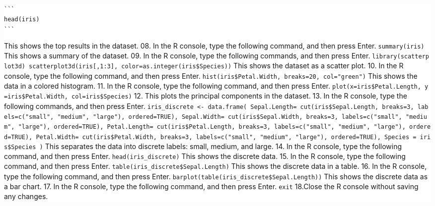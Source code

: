     ```
	head(iris)
    ```
This shows the top results in the dataset.
08. In the R console, type the following command, and then press Enter.
    ```
	summary(iris)
    ```
This shows a summary of the dataset.
09. In the R console, type the following commands, and then press Enter.
    ```
	library(scatterplot3d)
	scatterplot3d(iris[,1:3], color=as.integer(iris$Species))
    ```
This shows the dataset as a scatter plot.
10. In the R console, type the following command, and then press Enter.
    ```
	hist(iris$Petal.Width, breaks=20, col="green")
    ```
This shows the data in a colored histogram.
11. In the R console, type the following command, and then press Enter.
    ```
	plot(x=iris$Petal.Length, y=iris$Petal.Width, col=iris$Species)
    ```
12. This plots the principal components in the dataset.
13. In the R console, type the following commands, and then press Enter.
    ```
	iris_discrete <- data.frame(
	Sepal.Length= cut(iris$Sepal.Length, breaks=3,
	labels=c("small", "medium", "large"), ordered=TRUE),
	Sepal.Width= cut(iris$Sepal.Width, breaks=3,
	labels=c("small", "medium", "large"), ordered=TRUE),
	Petal.Length= cut(iris$Petal.Length, breaks=3,
	labels=c("small", "medium", "large"), ordered=TRUE),
	Petal.Width= cut(iris$Petal.Width, breaks=3,
	labels=c("small", "medium", "large"), ordered=TRUE),
	Species = iris$Species
	)
    ```
This separates the data into discrete labels: small, medium, and large.
14. In the R console, type the following command, and then press Enter.
    ```
	head(iris_discrete)
    ```
This shows the discrete data.
15. In the R console, type the following command, and then press Enter.
    ```
	table(iris_discrete$Sepal.Length)
    ```
This shows the discrete data in a table.
16. In the R console, type the following command, and then press Enter.
    ```
	barplot(table(iris_discrete$Sepal.Length))
    ```
This shows the discrete data as a bar chart.
17. In the R console, type the following command, and then press Enter.
    ```
	exit
    ```
18.Close the R console without saving any changes.
